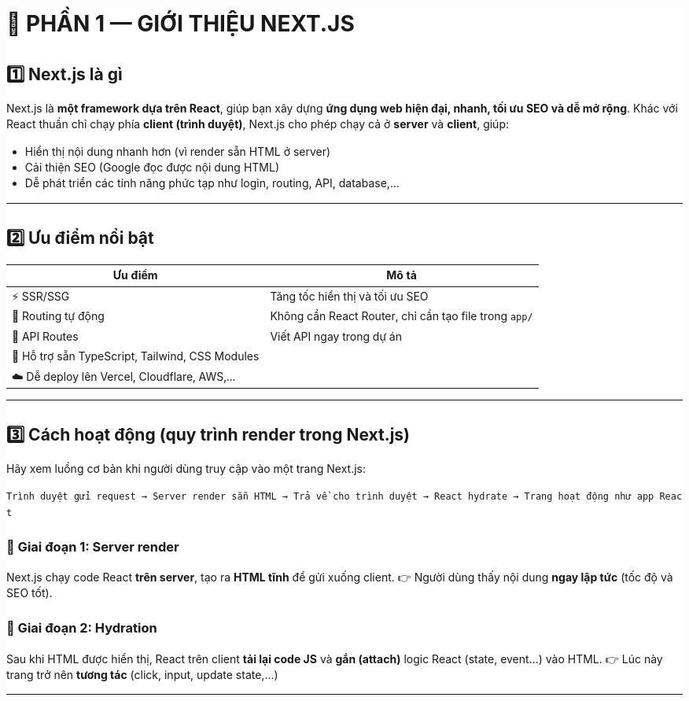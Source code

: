 # 🧭 PHẦN 1 — GIỚI THIỆU NEXT.JS

## 1️⃣ Next.js là gì

Next.js là **một framework dựa trên React**, giúp bạn xây dựng **ứng dụng web hiện đại, nhanh, tối ưu SEO và dễ mở rộng**.
Khác với React thuần chỉ chạy phía **client (trình duyệt)**, Next.js cho phép chạy cả ở **server** và **client**, giúp:

* Hiển thị nội dung nhanh hơn (vì render sẵn HTML ở server)
* Cải thiện SEO (Google đọc được nội dung HTML)
* Dễ phát triển các tính năng phức tạp như login, routing, API, database,...

---

## 2️⃣ Ưu điểm nổi bật

| Ưu điểm                                         | Mô tả                                                 |
| ----------------------------------------------- | ----------------------------------------------------- |
| ⚡ SSR/SSG                                       | Tăng tốc hiển thị và tối ưu SEO                       |
| 🧭 Routing tự động                              | Không cần React Router, chỉ cần tạo file trong `app/` |
| 🧩 API Routes                                   | Viết API ngay trong dự án                             |
| 🎨 Hỗ trợ sẵn TypeScript, Tailwind, CSS Modules |                                                       |
| ☁️ Dễ deploy lên Vercel, Cloudflare, AWS,...    |                                                       |

---

## 3️⃣ Cách hoạt động (quy trình render trong Next.js)

Hãy xem luồng cơ bản khi người dùng truy cập vào một trang Next.js:

```
Trình duyệt gửi request → Server render sẵn HTML → Trả về cho trình duyệt → React hydrate → Trang hoạt động như app React
```

### 🔹 Giai đoạn 1: Server render

Next.js chạy code React **trên server**, tạo ra **HTML tĩnh** để gửi xuống client.
👉 Người dùng thấy nội dung **ngay lập tức** (tốc độ và SEO tốt).

### 🔹 Giai đoạn 2: Hydration

Sau khi HTML được hiển thị, React trên client **tải lại code JS** và **gắn (attach)** logic React (state, event...) vào HTML.
👉 Lúc này trang trở nên **tương tác** (click, input, update state,...)

---
